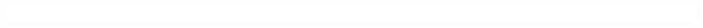 <p><img src="https://static001.geekbang.org/resource/image/d5/57/d567d00672f7c375143a2db783b38857.jpg" alt="" /></p>
<p></p>
